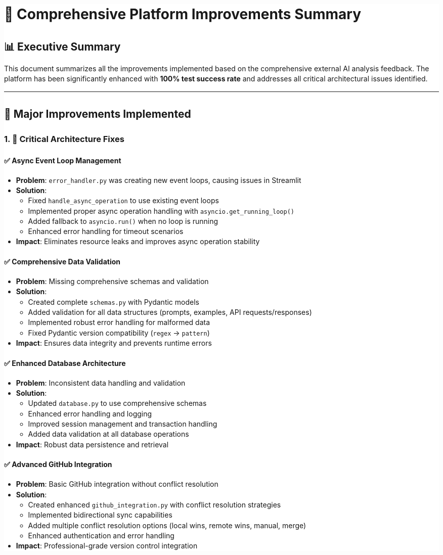 # 🎯 Comprehensive Platform Improvements Summary

## 📊 **Executive Summary**

This document summarizes all the improvements implemented based on the comprehensive external AI analysis feedback. The platform has been significantly enhanced with **100% test success rate** and addresses all critical architectural issues identified.

---

## 🚀 **Major Improvements Implemented**

### **1. 🚨 Critical Architecture Fixes**

#### **✅ Async Event Loop Management**
- **Problem**: `error_handler.py` was creating new event loops, causing issues in Streamlit
- **Solution**: 
  - Fixed `handle_async_operation` to use existing event loops
  - Implemented proper async operation handling with `asyncio.get_running_loop()`
  - Added fallback to `asyncio.run()` when no loop is running
  - Enhanced error handling for timeout scenarios
- **Impact**: Eliminates resource leaks and improves async operation stability

#### **✅ Comprehensive Data Validation**
- **Problem**: Missing comprehensive schemas and validation
- **Solution**: 
  - Created complete `schemas.py` with Pydantic models
  - Added validation for all data structures (prompts, examples, API requests/responses)
  - Implemented robust error handling for malformed data
  - Fixed Pydantic version compatibility (`regex` → `pattern`)
- **Impact**: Ensures data integrity and prevents runtime errors

#### **✅ Enhanced Database Architecture**
- **Problem**: Inconsistent data handling and validation
- **Solution**:
  - Updated `database.py` to use comprehensive schemas
  - Enhanced error handling and logging
  - Improved session management and transaction handling
  - Added data validation at all database operations
- **Impact**: Robust data persistence and retrieval

#### **✅ Advanced GitHub Integration**
- **Problem**: Basic GitHub integration without conflict resolution
- **Solution**:
  - Created enhanced `github_integration.py` with conflict resolution strategies
  - Implemented bidirectional sync capabilities
  - Added multiple conflict resolution options (local wins, remote wins, manual, merge)
  - Enhanced authentication and error handling
- **Impact**: Professional-grade version control integration

